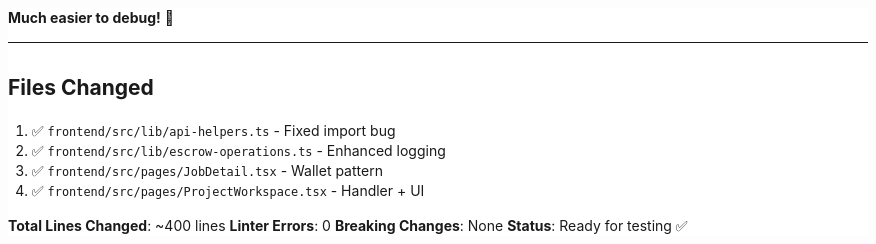 **Much easier to debug!** 🎉

---

## Files Changed

1. ✅ `frontend/src/lib/api-helpers.ts` - Fixed import bug
2. ✅ `frontend/src/lib/escrow-operations.ts` - Enhanced logging
3. ✅ `frontend/src/pages/JobDetail.tsx` - Wallet pattern
4. ✅ `frontend/src/pages/ProjectWorkspace.tsx` - Handler + UI

**Total Lines Changed**: ~400 lines
**Linter Errors**: 0
**Breaking Changes**: None
**Status**: Ready for testing ✅

